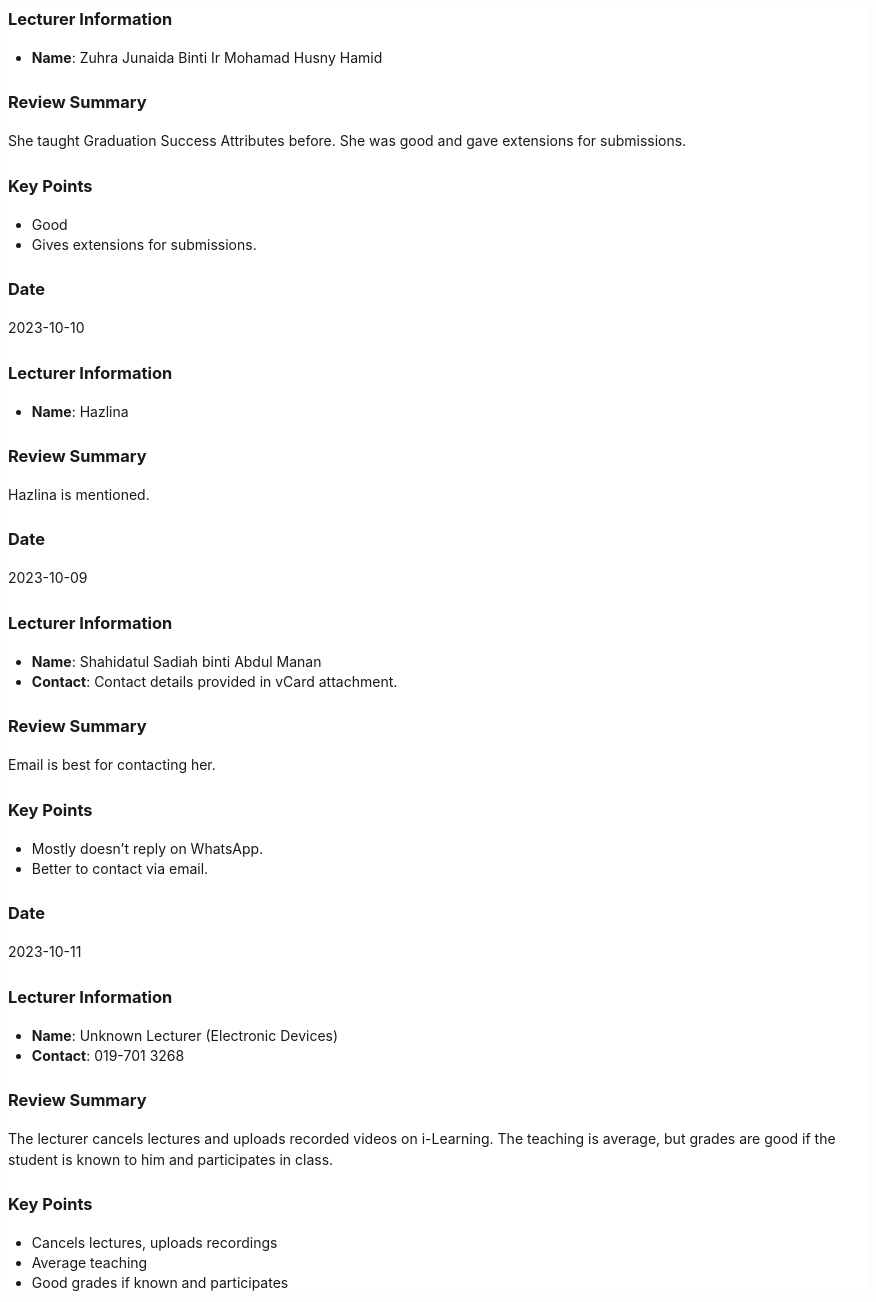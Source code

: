 ### Lecturer Information
- **Name**: Zuhra Junaida Binti Ir Mohamad Husny Hamid

### Review Summary
She taught Graduation Success Attributes before. She was good and gave extensions for submissions.

### Key Points
- Good
- Gives extensions for submissions.

### Date
2023-10-10

### Lecturer Information
- **Name**: Hazlina

### Review Summary
Hazlina is mentioned.

### Date
2023-10-09

### Lecturer Information
- **Name**: Shahidatul Sadiah binti Abdul Manan
- **Contact**: Contact details provided in vCard attachment.

### Review Summary
Email is best for contacting her.

### Key Points
- Mostly doesn’t reply on WhatsApp.
- Better to contact via email.

### Date
2023-10-11

### Lecturer Information
- **Name**: Unknown Lecturer (Electronic Devices)
- **Contact**: 019-701 3268

### Review Summary
The lecturer cancels lectures and uploads recorded videos on i-Learning. The teaching is average, but grades are good if the student is known to him and participates in class.

### Key Points
- Cancels lectures, uploads recordings
- Average teaching
- Good grades if known and participates
